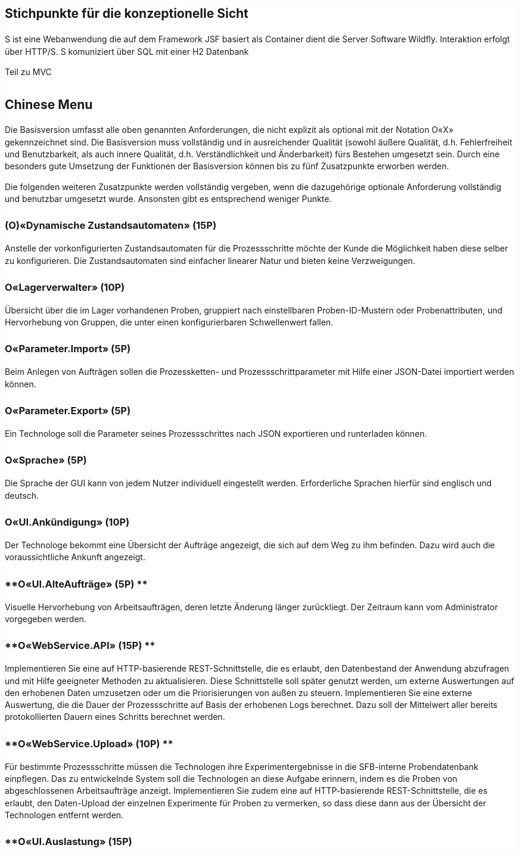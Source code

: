 ## Stichpunkte für die konzeptionelle Sicht

S ist eine Webanwendung die auf dem Framework JSF basiert als Container dient die Server Software Wildfly. Interaktion erfolgt über HTTP/S. 
S komuniziert über SQL mit einer H2 Datenbank

Teil zu MVC
        
## Chinese Menu
Die Basisversion umfasst alle oben genannten Anforderungen, die nicht explizit als optional mit der Notation O«X» gekennzeichnet sind. Die Basisversion muss vollständig und in ausreichender Qualität (sowohl äußere Qualität, d.h. Fehlerfreiheit und Benutzbarkeit, als auch innere Qualität, d.h. Verständlichkeit und Änderbarkeit) fürs Bestehen umgesetzt sein. Durch eine besonders gute Umsetzung der Funktionen der Basisversion können bis zu fünf Zusatzpunkte erworben werden.

Die folgenden weiteren Zusatzpunkte werden vollständig vergeben, wenn die dazugehörige optionale Anforderung vollständig und benutzbar umgesetzt wurde. Ansonsten gibt es entsprechend weniger Punkte.
### **(O)«Dynamische Zustandsautomaten» (15P)**
Anstelle der vorkonfigurierten Zustandsautomaten für die Prozessschritte möchte der Kunde die Möglichkeit haben diese selber zu konfigurieren. Die Zustandsautomaten sind einfacher linearer Natur und bieten keine Verzweigungen.
### **O«Lagerverwalter» (10P)**
Übersicht über die im Lager vorhandenen Proben, gruppiert nach einstellbaren Proben-ID-Mustern oder Probenattributen, und Hervorhebung von Gruppen, die unter einen konfigurierbaren Schwellenwert fallen.
### **O«Parameter.Import» (5P)**
Beim Anlegen von Aufträgen sollen die Prozessketten- und Prozessschrittparameter mit Hilfe einer JSON-Datei importiert werden können.
### **O«Parameter.Export» (5P)**
Ein Technologe soll die Parameter seines Prozessschrittes nach JSON exportieren und runterladen können.
### **O«Sprache» (5P)**
Die Sprache der GUI kann von jedem Nutzer individuell eingestellt werden. Erforderliche Sprachen hierfür sind englisch und deutsch.
### **O«UI.Ankündigung» (10P)**
Der Technologe bekommt eine Übersicht der Aufträge angezeigt, die sich auf dem Weg zu ihm befinden. Dazu wird auch die voraussichtliche Ankunft angezeigt.
### **O«UI.AlteAufträge» (5P) **
Visuelle Hervorhebung von Arbeitsaufträgen, deren letzte Änderung länger zurückliegt. Der Zeitraum kann vom Administrator vorgegeben werden.
### **O«WebService.API» (15P) **
Implementieren Sie eine auf HTTP-basierende REST-Schnittstelle, die es erlaubt, den Datenbestand der Anwendung abzufragen und mit Hilfe geeigneter Methoden zu aktualisieren. Diese Schnittstelle soll später genutzt werden, um externe Auswertungen auf den erhobenen Daten umzusetzen oder um die Priorisierungen von außen zu steuern. Implementieren Sie eine externe Auswertung, die die Dauer der Prozessschritte auf Basis der erhobenen Logs berechnet. Dazu soll der Mittelwert aller bereits protokollierten Dauern eines Schritts berechnet werden.
### **O«WebService.Upload» (10P) **
 Für bestimmte Prozessschritte müssen die Technologen ihre Experimentergebnisse in die SFB-interne Probendatenbank einpflegen. Das zu entwickelnde System soll die Technologen an diese Aufgabe erinnern, indem es die Proben von abgeschlossenen Arbeitsaufträge anzeigt. Implementieren Sie zudem eine auf HTTP-basierende REST-Schnittstelle, die es erlaubt, den Daten-Upload der einzelnen Experimente für Proben zu vermerken, so dass diese dann aus der Übersicht der Technologen entfernt werden.
### **O«UI.Auslastung» (15P) 